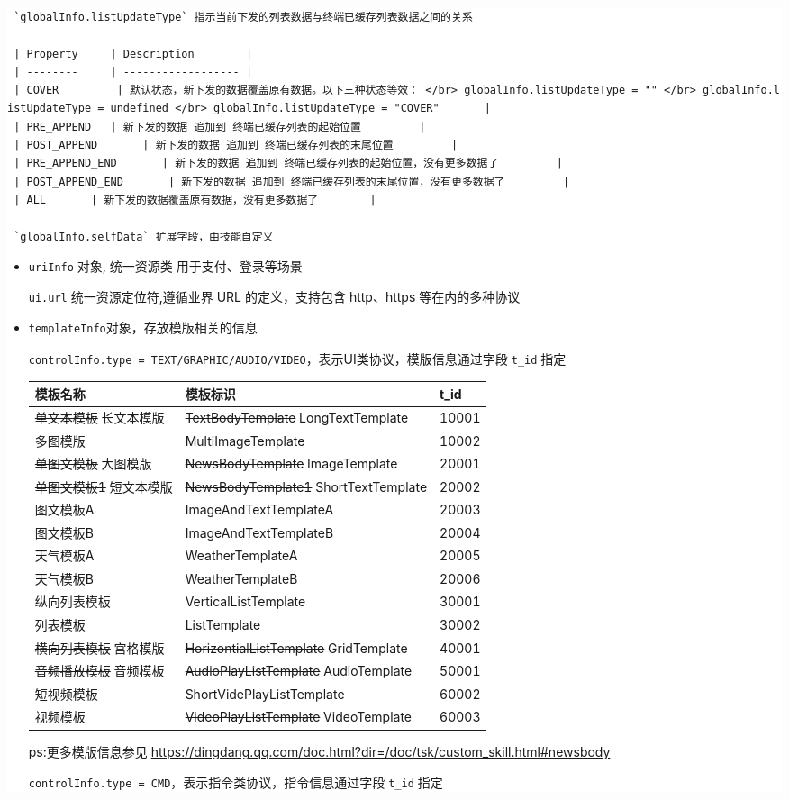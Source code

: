     `globalInfo.listUpdateType` 指示当前下发的列表数据与终端已缓存列表数据之间的关系
     
     | Property     | Description        |
     | --------     | ------------------ |
     | COVER         | 默认状态，新下发的数据覆盖原有数据。以下三种状态等效： </br> globalInfo.listUpdateType = "" </br> globalInfo.listUpdateType = undefined </br> globalInfo.listUpdateType = "COVER"       |
     | PRE_APPEND   | 新下发的数据 追加到 终端已缓存列表的起始位置         |
     | POST_APPEND       | 新下发的数据 追加到 终端已缓存列表的末尾位置         |
     | PRE_APPEND_END       | 新下发的数据 追加到 终端已缓存列表的起始位置，没有更多数据了         |
     | POST_APPEND_END       | 新下发的数据 追加到 终端已缓存列表的末尾位置，没有更多数据了         |
     | ALL       | 新下发的数据覆盖原有数据，没有更多数据了        |
     
     `globalInfo.selfData` 扩展字段，由技能自定义
     
- `uriInfo` 对象, 统一资源类 用于支付、登录等场景

    `ui.url` 统一资源定位符,遵循业界 URL 的定义，支持包含 http、https 等在内的多种协议
    
- `templateInfo`对象，存放模版相关的信息

    `controlInfo.type = TEXT/GRAPHIC/AUDIO/VIDEO`，表示UI类协议，模版信息通过字段 `t_id` 指定
    
    | 模板名称         | 模板标识                   | t_id                     |
    | -------------- | -------------------------- | ------------------------ |
    | ~~单文本模板~~ 长文本模版    | ~~TextBodyTemplate~~ LongTextTemplate | 10001 |
    | 多图模版    | MultiImageTemplate | 10002 |
    | ~~单图文模板~~ 大图模版    | ~~NewsBodyTemplate~~ ImageTemplate  | 20001 |
    | ~~单图文模板1~~ 短文本模版    | ~~NewsBodyTemplate1~~ ShortTextTemplate | 20002 |
    | 图文模板A      | ImageAndTextTemplateA      | 20003 |
    | 图文模板B      | ImageAndTextTemplateB      | 20004 |
    | 天气模板A      | WeatherTemplateA      | 20005 |
    | 天气模板B      | WeatherTemplateB      | 20006 |
    | 纵向列表模板   | VerticalListTemplate       | 30001 |
    | 列表模板   | ListTemplate       | 30002 |
    | ~~横向列表模板~~ 宫格模版  | ~~HorizontialListTemplate~~ GridTemplate    | 40001  |
    | ~~音频播放模板~~ 音频模板  | ~~AudioPlayListTemplate~~ AudioTemplate      | 50001  |
    | 短视频模板     | ShortVidePlayListTemplate  | 60002 |
    | 视频模板       | ~~VideoPlayListTemplate~~ VideoTemplate      | 60003  |
     
     ps:更多模版信息参见 https://dingdang.qq.com/doc.html?dir=/doc/tsk/custom_skill.html#newsbody
     
     
     `controlInfo.type = CMD`，表示指令类协议，指令信息通过字段 `t_id` 指定
     